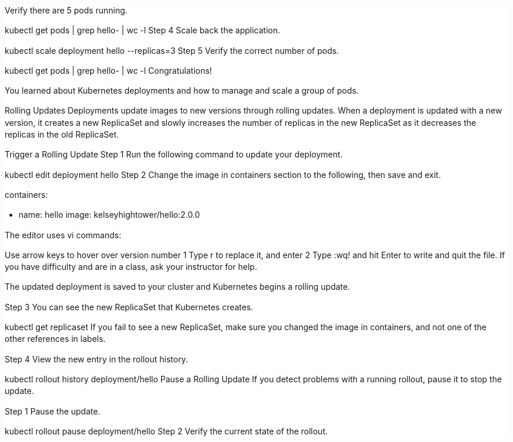 Verify there are 5 pods running.

kubectl get pods | grep hello- | wc -l
Step 4
Scale back the application.

kubectl scale deployment hello --replicas=3
Step 5
Verify the correct number of pods.

kubectl get pods | grep hello- | wc -l
Congratulations!

You learned about Kubernetes deployments and how to manage and scale a group of pods.

Rolling Updates
Deployments update images to new versions through rolling updates. When a deployment is updated with a new version, it creates a new ReplicaSet and slowly increases the number of replicas in the new ReplicaSet as it decreases the replicas in the old ReplicaSet.

Trigger a Rolling Update
Step 1
Run the following command to update your deployment.

kubectl edit deployment hello
Step 2
Change the image in containers section to the following, then save and exit.

containers:
- name: hello
  image: kelseyhightower/hello:2.0.0

The editor uses vi commands:

Use arrow keys to hover over version number 1
Type r to replace it, and enter 2
Type :wq! and hit Enter to write and quit the file.
If you have difficulty and are in a class, ask your instructor for help.

The updated deployment is saved to your cluster and Kubernetes begins a rolling update.

Step 3
You can see the new ReplicaSet that Kubernetes creates.

kubectl get replicaset
If you fail to see a new ReplicaSet, make sure you changed the image in containers, and not one of the other references in labels.

Step 4
View the new entry in the rollout history.

kubectl rollout history deployment/hello
Pause a Rolling Update
If you detect problems with a running rollout, pause it to stop the update.

Step 1
Pause the update.

kubectl rollout pause deployment/hello
Step 2
Verify the current state of the rollout.
